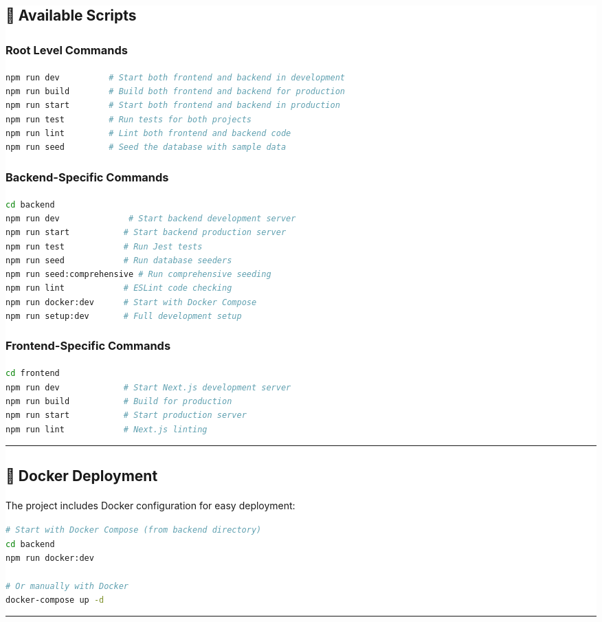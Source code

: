 
## 📜 Available Scripts

### Root Level Commands
```bash
npm run dev          # Start both frontend and backend in development
npm run build        # Build both frontend and backend for production  
npm run start        # Start both frontend and backend in production
npm run test         # Run tests for both projects
npm run lint         # Lint both frontend and backend code
npm run seed         # Seed the database with sample data
```

### Backend-Specific Commands
```bash
cd backend
npm run dev              # Start backend development server
npm run start           # Start backend production server
npm run test            # Run Jest tests
npm run seed            # Run database seeders
npm run seed:comprehensive # Run comprehensive seeding
npm run lint            # ESLint code checking
npm run docker:dev      # Start with Docker Compose
npm run setup:dev       # Full development setup
```

### Frontend-Specific Commands  
```bash
cd frontend
npm run dev             # Start Next.js development server
npm run build           # Build for production
npm run start           # Start production server  
npm run lint            # Next.js linting
```

---

## 🐳 Docker Deployment

The project includes Docker configuration for easy deployment:

```bash
# Start with Docker Compose (from backend directory)
cd backend
npm run docker:dev

# Or manually with Docker
docker-compose up -d
```

---
